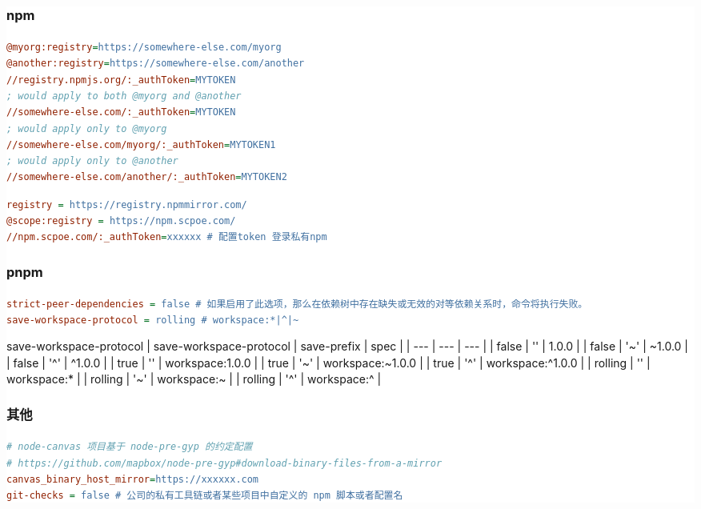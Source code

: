 ### npm
```ini
@myorg:registry=https://somewhere-else.com/myorg
@another:registry=https://somewhere-else.com/another
//registry.npmjs.org/:_authToken=MYTOKEN
; would apply to both @myorg and @another
//somewhere-else.com/:_authToken=MYTOKEN
; would apply only to @myorg
//somewhere-else.com/myorg/:_authToken=MYTOKEN1
; would apply only to @another
//somewhere-else.com/another/:_authToken=MYTOKEN2
```
```ini
registry = https://registry.npmmirror.com/
@scope:registry = https://npm.scpoe.com/
//npm.scpoe.com/:_authToken=xxxxxx # 配置token 登录私有npm
```
### pnpm
```ini
strict-peer-dependencies = false # 如果启用了此选项，那么在依赖树中存在缺失或无效的对等依赖关系时，命令将执行失败。
save-workspace-protocol = rolling # workspace:*|^|~
```
save-workspace-protocol
| save-workspace-protocol | save-prefix | spec |
| --- | --- | --- |
| false | '' | 1.0.0 |
| false | '~' | ~1.0.0 |
| false | '^' | ^1.0.0 |
| true | '' | workspace:1.0.0 |
| true | '~' | workspace:~1.0.0 |
| true | '^' | workspace:^1.0.0 |
| rolling | '' | workspace:* |
| rolling | '~' | workspace:~ |
| rolling | '^' | workspace:^ |

### 其他
```ini
# node-canvas 项目基于 node-pre-gyp 的约定配置
# https://github.com/mapbox/node-pre-gyp#download-binary-files-from-a-mirror
canvas_binary_host_mirror=https://xxxxxx.com
git-checks = false # 公司的私有工具链或者某些项目中自定义的 npm 脚本或者配置名
```
